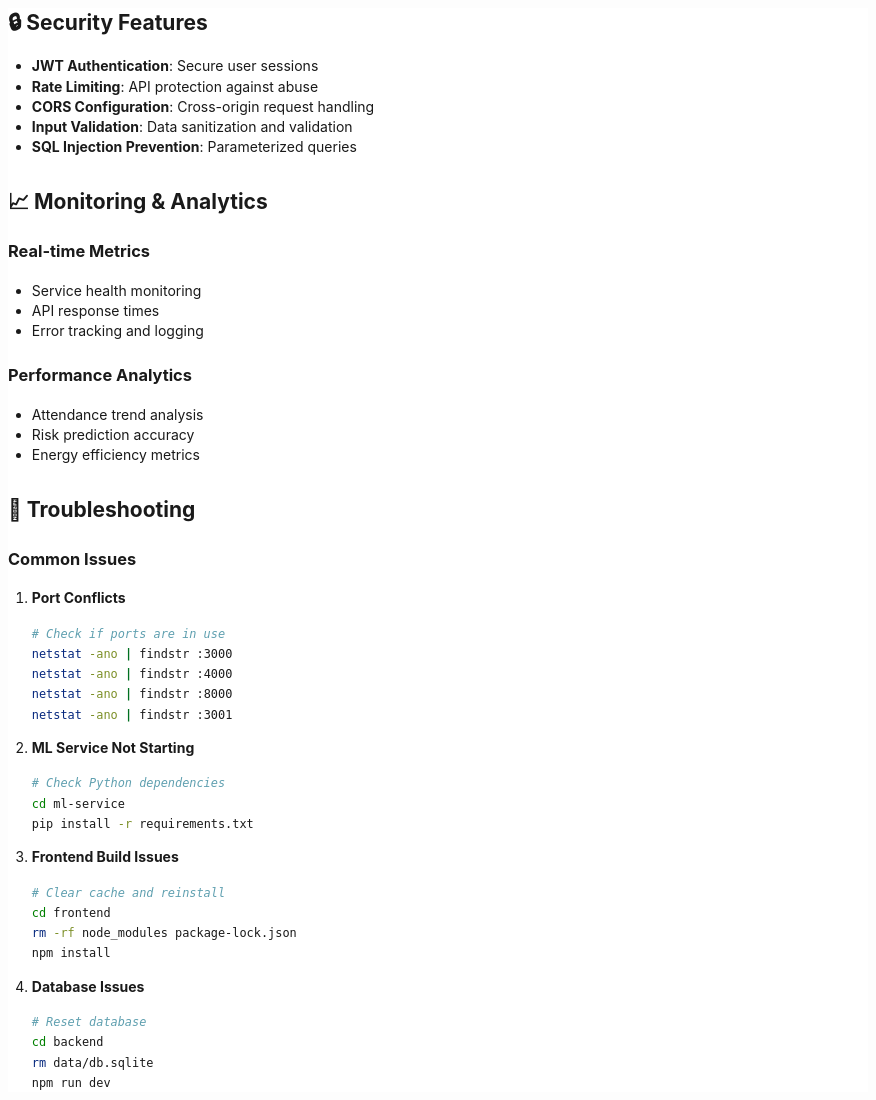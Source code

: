 ## 🔒 Security Features

- **JWT Authentication**: Secure user sessions
- **Rate Limiting**: API protection against abuse
- **CORS Configuration**: Cross-origin request handling
- **Input Validation**: Data sanitization and validation
- **SQL Injection Prevention**: Parameterized queries

## 📈 Monitoring & Analytics

### Real-time Metrics
- Service health monitoring
- API response times
- Error tracking and logging

### Performance Analytics
- Attendance trend analysis
- Risk prediction accuracy
- Energy efficiency metrics

## 🐛 Troubleshooting

### Common Issues

1. **Port Conflicts**
   ```bash
   # Check if ports are in use
   netstat -ano | findstr :3000
   netstat -ano | findstr :4000
   netstat -ano | findstr :8000
   netstat -ano | findstr :3001
   ```

2. **ML Service Not Starting**
   ```bash
   # Check Python dependencies
   cd ml-service
   pip install -r requirements.txt
   ```

3. **Frontend Build Issues**
   ```bash
   # Clear cache and reinstall
   cd frontend
   rm -rf node_modules package-lock.json
   npm install
   ```

4. **Database Issues**
   ```bash
   # Reset database
   cd backend
   rm data/db.sqlite
   npm run dev
   ```
